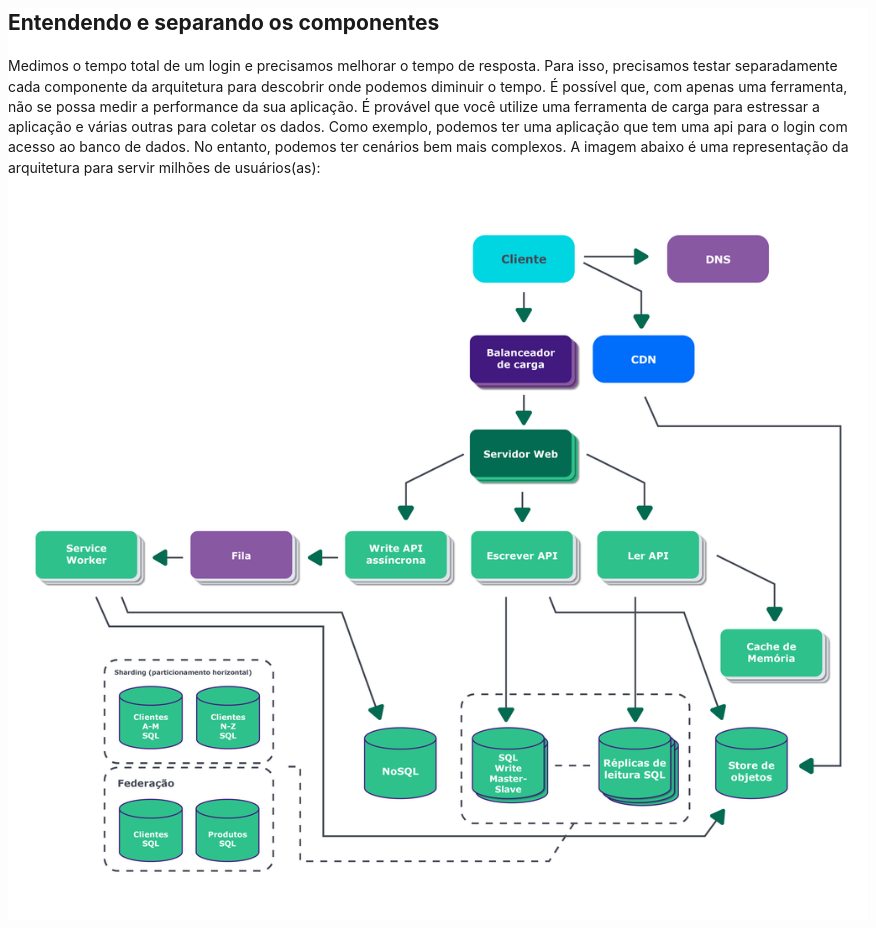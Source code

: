 ## Entendendo e separando os componentes

Medimos o tempo total de um login e precisamos melhorar o tempo de resposta. Para isso, precisamos testar
 separadamente cada componente da arquitetura para descobrir onde podemos diminuir o tempo. É possível que, com
  apenas uma ferramenta, não se possa medir a performance da sua aplicação. É provável que você utilize uma
   ferramenta de carga para estressar a aplicação e várias outras para coletar os dados. Como exemplo, podemos ter uma aplicação que tem uma api para o login com acesso ao banco de dados. No entanto, podemos ter cenários bem mais complexos. A imagem abaixo é uma representação da arquitetura para servir milhões de usuários(as):

![](images/chapter_10_04.png)
